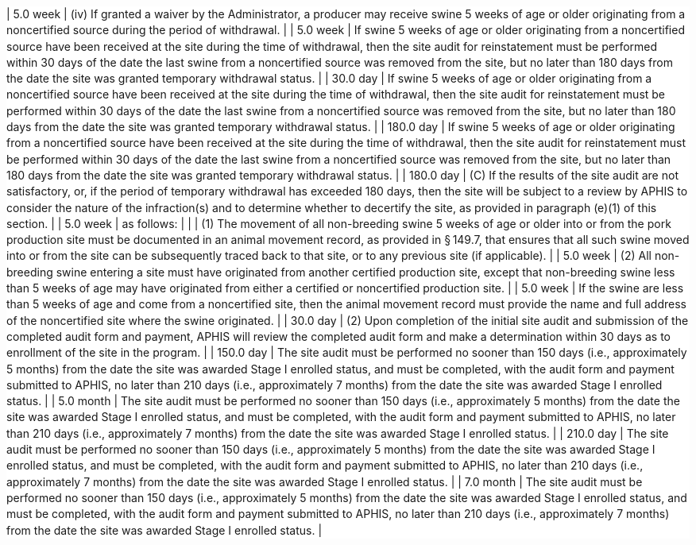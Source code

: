 | 5.0 week   | (iv) If granted a waiver by the Administrator, a producer may receive swine 5 weeks of age or older originating from a noncertified source during the period of withdrawal.                                                                                                                                                                                                                                      |
| 5.0 week   | If swine 5 weeks of age or older originating from a noncertified source have been received at the site during the time of withdrawal, then the site audit for reinstatement must be performed within 30 days of the date the last swine from a noncertified source was removed from the site, but no later than 180 days from the date the site was granted temporary withdrawal status.                         |
| 30.0 day   | If swine 5 weeks of age or older originating from a noncertified source have been received at the site during the time of withdrawal, then the site audit for reinstatement must be performed within 30 days of the date the last swine from a noncertified source was removed from the site, but no later than 180 days from the date the site was granted temporary withdrawal status.                         |
| 180.0 day  | If swine 5 weeks of age or older originating from a noncertified source have been received at the site during the time of withdrawal, then the site audit for reinstatement must be performed within 30 days of the date the last swine from a noncertified source was removed from the site, but no later than 180 days from the date the site was granted temporary withdrawal status.                         |
| 180.0 day  | (C) If the results of the site audit are not satisfactory, or, if the period of temporary withdrawal has exceeded 180 days, then the site will be subject to a review by APHIS to consider the nature of the infraction(s) and to determine whether to decertify the site, as provided in paragraph (e)(1) of this section.                                                                                      |
| 5.0 week   | as follows:                                                                                                                                                                                                                                                                                                                                                                                                      |
|            |             (1) The movement of all non-breeding swine 5 weeks of age or older into or from the pork production site must be documented in an animal movement record, as provided in &#167;&#8201;149.7, that ensures that all such swine moved into or from the site can be subsequently traced back to that site, or to any previous site (if applicable).                                                     |
| 5.0 week   | (2) All non-breeding swine entering a site must have originated from another certified production site, except that non-breeding swine less than 5 weeks of age may have originated from either a certified or noncertified production site.                                                                                                                                                                     |
| 5.0 week   | If the swine are less than 5 weeks of age and come from a noncertified site, then the animal movement record must provide the name and full address of the noncertified site where the swine originated.                                                                                                                                                                                                         |
| 30.0 day   | (2) Upon completion of the initial site audit and submission of the completed audit form and payment, APHIS will review the completed audit form and make a determination within 30 days as to enrollment of the site in the program.                                                                                                                                                                            |
| 150.0 day  | The site audit must be performed no sooner than 150 days (i.e., approximately 5 months) from the date the site was awarded Stage I enrolled status, and must be completed, with the audit form and payment submitted to APHIS, no later than 210 days (i.e., approximately 7 months) from the date the site was awarded Stage I enrolled status.                                                                 |
| 5.0 month  | The site audit must be performed no sooner than 150 days (i.e., approximately 5 months) from the date the site was awarded Stage I enrolled status, and must be completed, with the audit form and payment submitted to APHIS, no later than 210 days (i.e., approximately 7 months) from the date the site was awarded Stage I enrolled status.                                                                 |
| 210.0 day  | The site audit must be performed no sooner than 150 days (i.e., approximately 5 months) from the date the site was awarded Stage I enrolled status, and must be completed, with the audit form and payment submitted to APHIS, no later than 210 days (i.e., approximately 7 months) from the date the site was awarded Stage I enrolled status.                                                                 |
| 7.0 month  | The site audit must be performed no sooner than 150 days (i.e., approximately 5 months) from the date the site was awarded Stage I enrolled status, and must be completed, with the audit form and payment submitted to APHIS, no later than 210 days (i.e., approximately 7 months) from the date the site was awarded Stage I enrolled status.                                                                 |